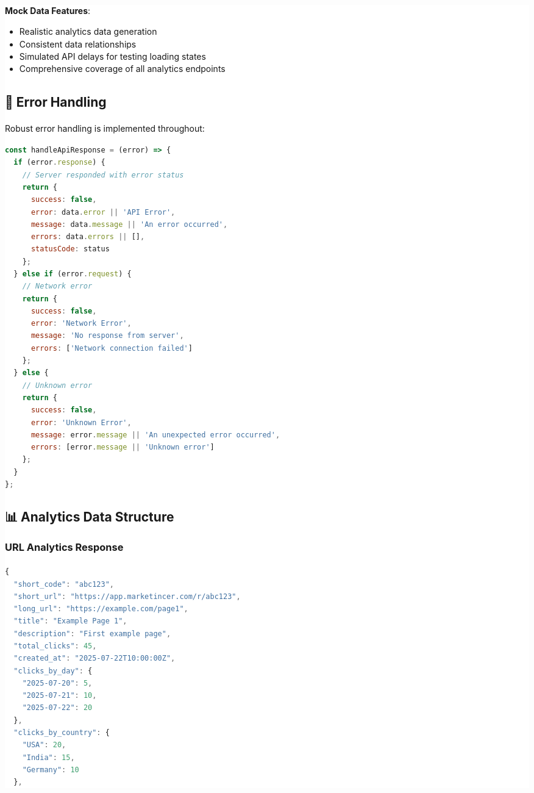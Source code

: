 **Mock Data Features**:
- Realistic analytics data generation
- Consistent data relationships
- Simulated API delays for testing loading states
- Comprehensive coverage of all analytics endpoints

## 🚦 Error Handling

Robust error handling is implemented throughout:

```javascript
const handleApiResponse = (error) => {
  if (error.response) {
    // Server responded with error status
    return {
      success: false,
      error: data.error || 'API Error',
      message: data.message || 'An error occurred',
      errors: data.errors || [],
      statusCode: status
    };
  } else if (error.request) {
    // Network error
    return {
      success: false,
      error: 'Network Error',
      message: 'No response from server',
      errors: ['Network connection failed']
    };
  } else {
    // Unknown error
    return {
      success: false,
      error: 'Unknown Error',
      message: error.message || 'An unexpected error occurred',
      errors: [error.message || 'Unknown error']
    };
  }
};
```

## 📊 Analytics Data Structure

### URL Analytics Response
```javascript
{
  "short_code": "abc123",
  "short_url": "https://app.marketincer.com/r/abc123",
  "long_url": "https://example.com/page1",
  "title": "Example Page 1",
  "description": "First example page",
  "total_clicks": 45,
  "created_at": "2025-07-22T10:00:00Z",
  "clicks_by_day": {
    "2025-07-20": 5,
    "2025-07-21": 10,
    "2025-07-22": 20
  },
  "clicks_by_country": {
    "USA": 20,
    "India": 15,
    "Germany": 10
  },
```
